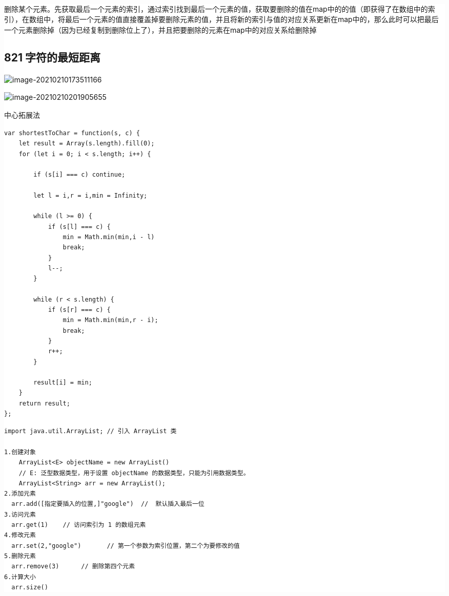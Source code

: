 删除某个元素。先获取最后一个元素的索引，通过索引找到最后一个元素的值，获取要删除的值在map中的的值（即获得了在数组中的索引），在数组中，将最后一个元素的值直接覆盖掉要删除元素的值，并且将新的索引与值的对应关系更新在map中的，那么此时可以把最后一个元素删除掉（因为已经复制到删除位上了），并且把要删除的元素在map中的对应关系给删除掉

## 821 字符的最短距离

![image-20210210173511166](/Users/yummy/web开发/文章笔记/typora-notes/Typora笔记/算法/LeetCode（Lucifer）/基础篇/数组.assets/image-20210210173511166.png)

![image-20210210201905655](/Users/yummy/web开发/文章笔记/typora-notes/Typora笔记/算法/LeetCode（Lucifer）/基础篇/数组.assets/image-20210210201905655.png)

中心拓展法

```JS
var shortestToChar = function(s, c) {
    let result = Array(s.length).fill(0);
    for (let i = 0; i < s.length; i++) {

        if (s[i] === c) continue;

        let l = i,r = i,min = Infinity;

        while (l >= 0) {
            if (s[l] === c) {
                min = Math.min(min,i - l)
                break;
            }
            l--;
        }

        while (r < s.length) {
            if (s[r] === c) {
                min = Math.min(min,r - i);
                break;
            }
            r++;
        }

        result[i] = min;
    }
    return result;
};
```

```JS
import java.util.ArrayList; // 引入 ArrayList 类

1.创建对象
    ArrayList<E> objectName = new ArrayList()
  	// E: 泛型数据类型，用于设置 objectName 的数据类型，只能为引用数据类型。
  	ArrayList<String> arr = new ArrayList();
2.添加元素
  arr.add([指定要插入的位置,]"google")	//	默认插入最后一位
3.访问元素
  arr.get(1)	// 访问索引为 1 的数组元素
4.修改元素
  arr.set(2,"google")		// 第一个参数为索引位置，第二个为要修改的值
5.删除元素
  arr.remove(3)		 // 删除第四个元素
6.计算大小
  arr.size()
```

